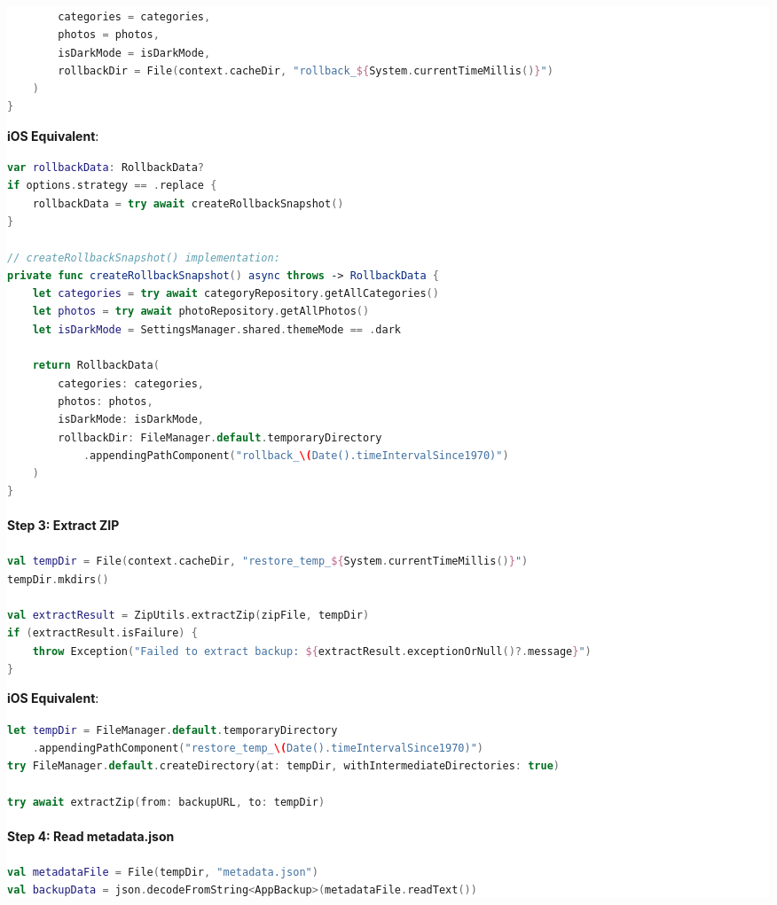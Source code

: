 ```kotlin
        categories = categories,
        photos = photos,
        isDarkMode = isDarkMode,
        rollbackDir = File(context.cacheDir, "rollback_${System.currentTimeMillis()}")
    )
}
```

**iOS Equivalent**:
```swift
var rollbackData: RollbackData?
if options.strategy == .replace {
    rollbackData = try await createRollbackSnapshot()
}

// createRollbackSnapshot() implementation:
private func createRollbackSnapshot() async throws -> RollbackData {
    let categories = try await categoryRepository.getAllCategories()
    let photos = try await photoRepository.getAllPhotos()
    let isDarkMode = SettingsManager.shared.themeMode == .dark

    return RollbackData(
        categories: categories,
        photos: photos,
        isDarkMode: isDarkMode,
        rollbackDir: FileManager.default.temporaryDirectory
            .appendingPathComponent("rollback_\(Date().timeIntervalSince1970)")
    )
}
```

#### Step 3: Extract ZIP
```kotlin
val tempDir = File(context.cacheDir, "restore_temp_${System.currentTimeMillis()}")
tempDir.mkdirs()

val extractResult = ZipUtils.extractZip(zipFile, tempDir)
if (extractResult.isFailure) {
    throw Exception("Failed to extract backup: ${extractResult.exceptionOrNull()?.message}")
}
```

**iOS Equivalent**:
```swift
let tempDir = FileManager.default.temporaryDirectory
    .appendingPathComponent("restore_temp_\(Date().timeIntervalSince1970)")
try FileManager.default.createDirectory(at: tempDir, withIntermediateDirectories: true)

try await extractZip(from: backupURL, to: tempDir)
```

#### Step 4: Read metadata.json
```kotlin
val metadataFile = File(tempDir, "metadata.json")
val backupData = json.decodeFromString<AppBackup>(metadataFile.readText())
```
